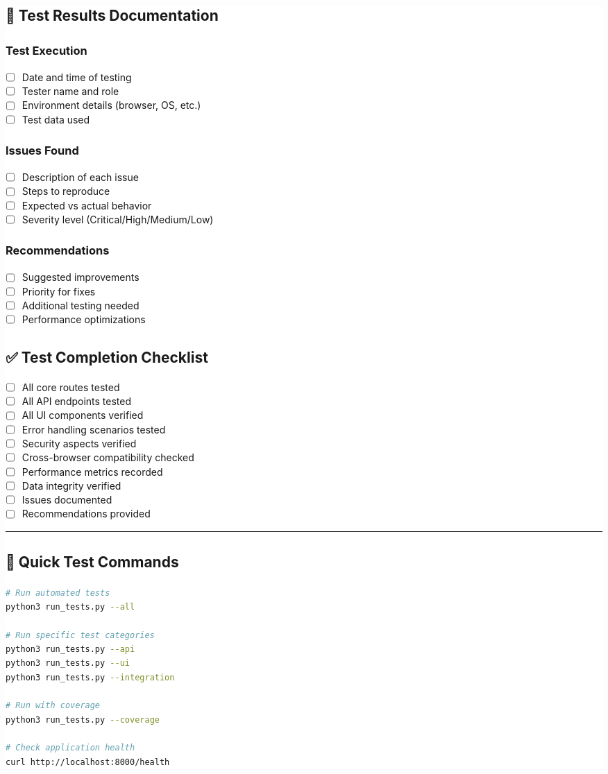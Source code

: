## 📝 Test Results Documentation

### Test Execution
- [ ] Date and time of testing
- [ ] Tester name and role
- [ ] Environment details (browser, OS, etc.)
- [ ] Test data used

### Issues Found
- [ ] Description of each issue
- [ ] Steps to reproduce
- [ ] Expected vs actual behavior
- [ ] Severity level (Critical/High/Medium/Low)

### Recommendations
- [ ] Suggested improvements
- [ ] Priority for fixes
- [ ] Additional testing needed
- [ ] Performance optimizations

## ✅ Test Completion Checklist

- [ ] All core routes tested
- [ ] All API endpoints tested
- [ ] All UI components verified
- [ ] Error handling scenarios tested
- [ ] Security aspects verified
- [ ] Cross-browser compatibility checked
- [ ] Performance metrics recorded
- [ ] Data integrity verified
- [ ] Issues documented
- [ ] Recommendations provided

---

## 🎯 Quick Test Commands

```bash
# Run automated tests
python3 run_tests.py --all

# Run specific test categories
python3 run_tests.py --api
python3 run_tests.py --ui
python3 run_tests.py --integration

# Run with coverage
python3 run_tests.py --coverage

# Check application health
curl http://localhost:8000/health
```
